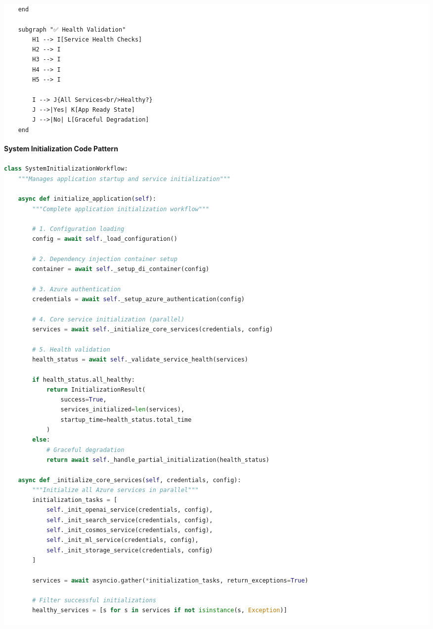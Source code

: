 ```mermaid
    end
    
    subgraph "✅ Health Validation"
        H1 --> I[Service Health Checks]
        H2 --> I
        H3 --> I
        H4 --> I
        H5 --> I
        
        I --> J{All Services<br/>Healthy?}
        J -->|Yes| K[App Ready State]
        J -->|No| L[Graceful Degradation]
    end
```

#### **System Initialization Code Pattern**
```python
class SystemInitializationWorkflow:
    """Manages application startup and service initialization"""
    
    async def initialize_application(self):
        """Complete application initialization workflow"""
        
        # 1. Configuration loading
        config = await self._load_configuration()
        
        # 2. Dependency injection container setup
        container = await self._setup_di_container(config)
        
        # 3. Azure authentication
        credentials = await self._setup_azure_authentication(config)
        
        # 4. Core service initialization (parallel)
        services = await self._initialize_core_services(credentials, config)
        
        # 5. Health validation
        health_status = await self._validate_service_health(services)
        
        if health_status.all_healthy:
            return InitializationResult(
                success=True,
                services_initialized=len(services),
                startup_time=health_status.total_time
            )
        else:
            # Graceful degradation
            return await self._handle_partial_initialization(health_status)

    async def _initialize_core_services(self, credentials, config):
        """Initialize all Azure services in parallel"""
        initialization_tasks = [
            self._init_openai_service(credentials, config),
            self._init_search_service(credentials, config),
            self._init_cosmos_service(credentials, config),
            self._init_ml_service(credentials, config),
            self._init_storage_service(credentials, config)
        ]
        
        services = await asyncio.gather(*initialization_tasks, return_exceptions=True)
        
        # Filter successful initializations
        healthy_services = [s for s in services if not isinstance(s, Exception)]
        
```